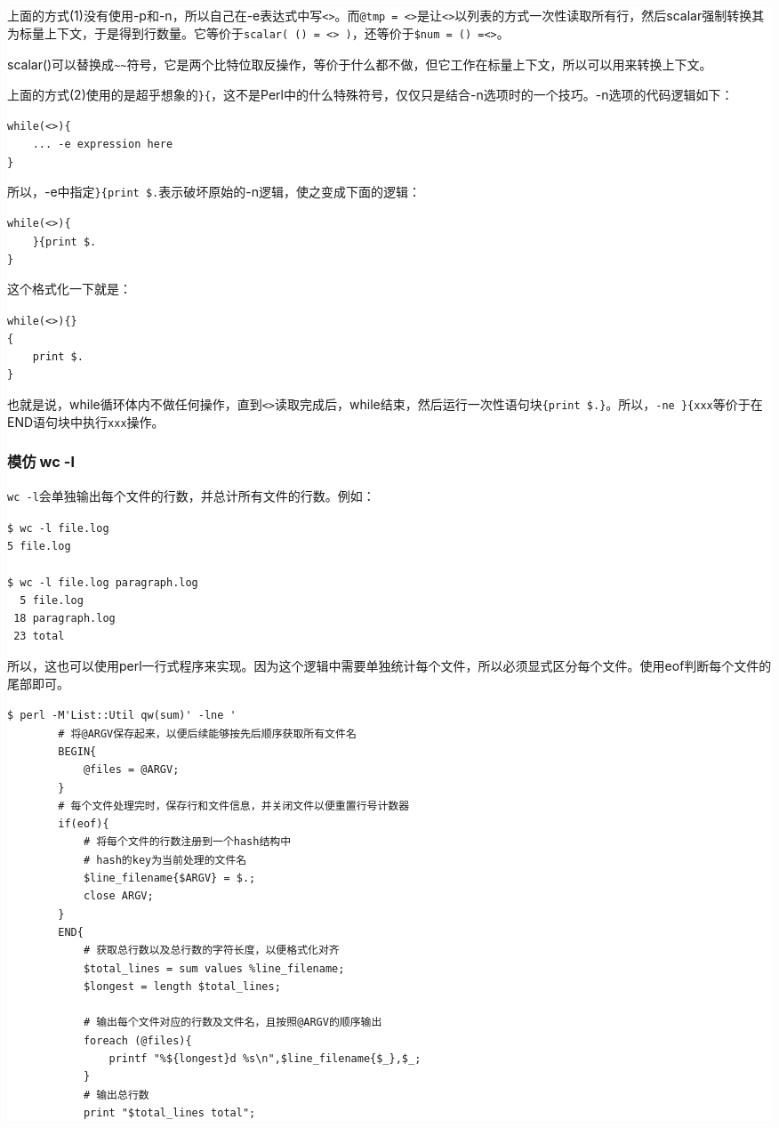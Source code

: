 上面的方式(1)没有使用-p和-n，所以自己在-e表达式中写`<>`。而`@tmp = <>`是让`<>`以列表的方式一次性读取所有行，然后scalar强制转换其为标量上下文，于是得到行数量。它等价于`scalar( () = <> )`，还等价于`$num = () =<>`。

scalar()可以替换成`~~`符号，它是两个比特位取反操作，等价于什么都不做，但它工作在标量上下文，所以可以用来转换上下文。

上面的方式(2)使用的是超乎想象的`}{`，这不是Perl中的什么特殊符号，仅仅只是结合-n选项时的一个技巧。-n选项的代码逻辑如下：
```
while(<>){
    ... -e expression here
}
```

所以，-e中指定`}{print $.`表示破坏原始的-n逻辑，使之变成下面的逻辑：
```
while(<>){
    }{print $.
}
```

这个格式化一下就是：
```
while(<>){}
{
    print $.
}
```

也就是说，while循环体内不做任何操作，直到`<>`读取完成后，while结束，然后运行一次性语句块`{print $.}`。所以，`-ne }{xxx`等价于在END语句块中执行`xxx`操作。


### 模仿 wc -l

`wc -l`会单独输出每个文件的行数，并总计所有文件的行数。例如：
```
$ wc -l file.log
5 file.log

$ wc -l file.log paragraph.log
  5 file.log
 18 paragraph.log
 23 total
```

所以，这也可以使用perl一行式程序来实现。因为这个逻辑中需要单独统计每个文件，所以必须显式区分每个文件。使用eof判断每个文件的尾部即可。

```
$ perl -M'List::Util qw(sum)' -lne '
        # 将@ARGV保存起来，以便后续能够按先后顺序获取所有文件名
        BEGIN{
            @files = @ARGV;
        }
        # 每个文件处理完时，保存行和文件信息，并关闭文件以便重置行号计数器
        if(eof){
            # 将每个文件的行数注册到一个hash结构中
            # hash的key为当前处理的文件名
            $line_filename{$ARGV} = $.;
            close ARGV;
        }
        END{
            # 获取总行数以及总行数的字符长度，以便格式化对齐
            $total_lines = sum values %line_filename;
            $longest = length $total_lines;

            # 输出每个文件对应的行数及文件名，且按照@ARGV的顺序输出
            foreach (@files){
                printf "%${longest}d %s\n",$line_filename{$_},$_;
            }
            # 输出总行数
            print "$total_lines total";
```